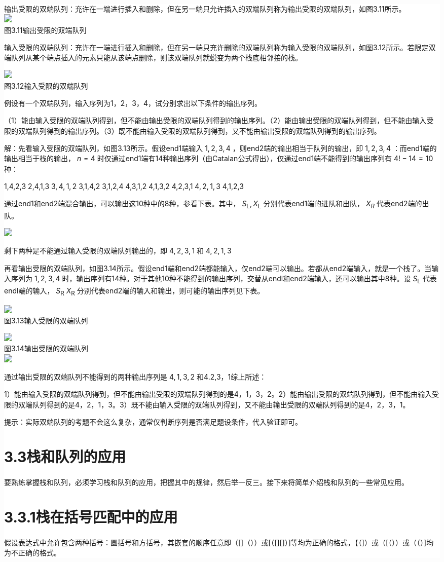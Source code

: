 输出受限的双端队列：充许在一端进行插入和删除，但在另一端只允许插入的双端队列称为输出受限的双端队列，如图3.11所示。  
![](https://cdn-mineru.openxlab.org.cn/model-mineru/prod/412059d5591f77b15fa5943928dd9fa3528f4d8a5e4e920475b56d30bb8b1afe.jpg)  
图3.11输出受限的双端队列  

输入受限的双端队列：充许在一端进行插入和删除，但在另一端只充许删除的双端队列称为输入受限的双端队列，如图3.12所示。若限定双端队列从某个端点插入的元素只能从该端点删除，则该双端队列就蜕变为两个栈底相邻接的栈。  

![](https://cdn-mineru.openxlab.org.cn/model-mineru/prod/a3703f98b201c6aadf0e90edf86536b6cf4c40b5e9399b80353440957b098fef.jpg)  
图3.12输入受限的双端队列  

例设有一个双端队列，输入序列为1，2，3，4，试分别求出以下条件的输出序列。  

（1）能由输入受限的双端队列得到，但不能由输出受限的双端队列得到的输出序列。（2）能由输出受限的双端队列得到，但不能由输入受限的双端队列得到的输出序列。（3）既不能由输入受限的双端队列得到，又不能由输出受限的双端队列得到的输出序列。  

解：先看输入受限的双端队列，如图3.13所示。假设end1端输入 $1,2,3,4$ ，则end2端的输出相当于队列的输出，即 $1,2,3,4$ ：而end1端的输出相当于栈的输出， $n=4$ 时仅通过end1端有14种输出序列（由Catalan公式得出），仅通过end1端不能得到的输出序列有 $4!-14=10$ 种：  

1,4,2,3 2,4,1,3  $3,4,1,2$  3,1,4,2 3,1,2,4 4,3,1,2 4,1,3,2 4,2,3,1  $4,2,1,3$  4,1,2,3  

通过end1和end2端混合输出，可以输出这10种中的8种，参看下表。其中， $S_{\mathrm{L}},X_{\mathrm{L}}$ 分别代表end1端的进队和出队， $X_{R}$ 代表end2端的出队。  

![](https://cdn-mineru.openxlab.org.cn/model-mineru/prod/c2677c806971860f4767ece3963de2c1b99e0969a172510b50a0cc0ae913a36f.jpg)  

剩下两种是不能通过输入受限的双端队列输出的，即 $4,2,3,1$ 和 $4,2,1,3$  

再看输出受限的双端队列，如图3.14所示。假设end1端和end2端都能输入，仅end2端可以输出。若都从end2端输入，就是一个栈了。当输入序列为 $1,2,3,4$ 时，输出序列有14种。对于其他10种不能得到的输出序列，交替从endl和end2端输入，还可以输出其中8种。设 $S_{\mathrm{{L}}}$ 代表endl端的输入， $S_{\mathrm{R}}$  $X_{\mathrm{{R}}}$ 分别代表end2端的输入和输出，则可能的输出序列见下表。  

![](https://cdn-mineru.openxlab.org.cn/model-mineru/prod/7ee83752ae002490dec6ba352ef759b0311a3f65db52e714bddd5a7352cdca5a.jpg)  
图3.13输入受限的双端队列  

![](https://cdn-mineru.openxlab.org.cn/model-mineru/prod/cfbdac15b091802d5970ceea862de0c0a58f0a2d29a4adb9cb4967e4c9bcc15c.jpg)  
图3.14输出受限的双端队列  
![](https://cdn-mineru.openxlab.org.cn/model-mineru/prod/224fbf5bfba12b3a501404b5a4aa8fe80f204a22b869d41a9a87709a7ab11172.jpg)  

通过输出受限的双端队列不能得到的两种输出序列是 $4,1,3,2$ 和4.2,3，1综上所述：  

1）能由输入受限的双端队列得到，但不能由输出受限的双端队列得到的是4，1，3，2。2）能由输出受限的双端队列得到，但不能由输入受限的双端队列得到的是4，2，1，3。3）既不能由输入受限的双端队列得到，又不能由输出受限的双端队列得到的是4，2，3，1。  

提示：实际双端队列的考题不会这么复杂，通常仅判断序列是否满足题设条件，代入验证即可。  


# 3.3栈和队列的应用  

要熟练掌握栈和队列，必须学习栈和队列的应用，把握其中的规律，然后举一反三。接下来将简单介绍栈和队列的一些常见应用。  

# 3.3.1栈在括号匹配中的应用  

假设表达式中允许包含两种括号：圆括号和方括号，其嵌套的顺序任意即（[]（））或[（[][]）]等均为正确的格式，【（]）或（[（））或（（）]均为不正确的格式。  
